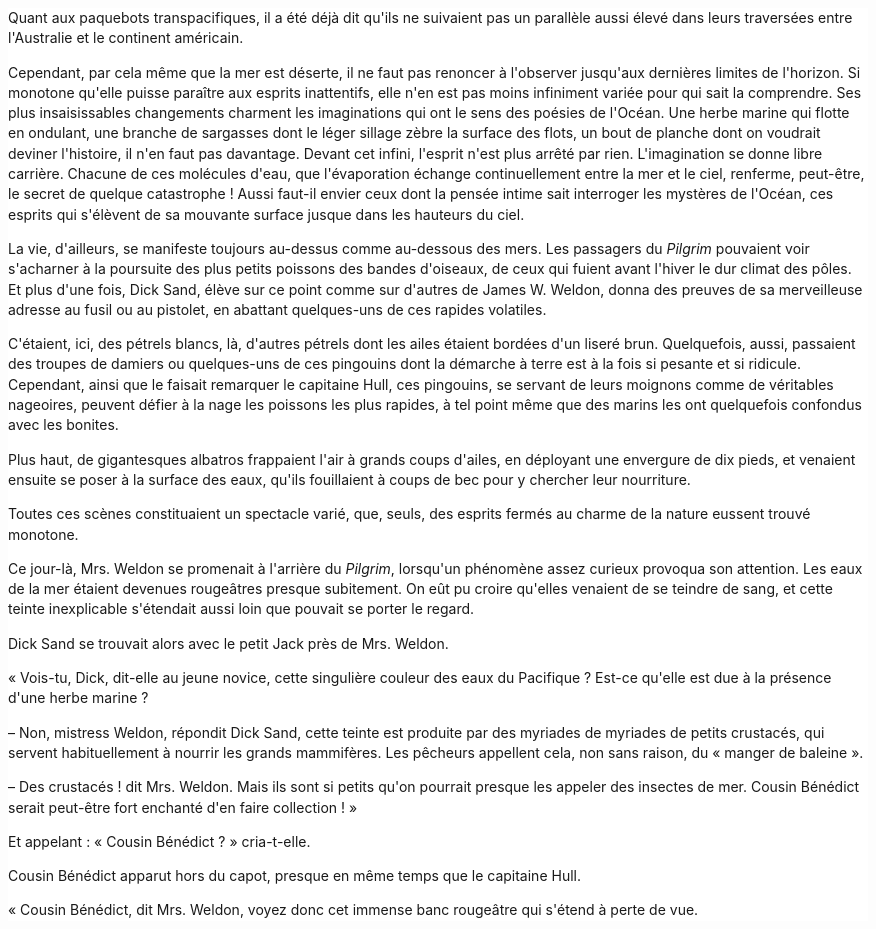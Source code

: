 Quant aux paquebots transpacifiques, il a été déjà dit qu'ils ne suivaient pas un parallèle aussi élevé dans leurs traversées entre l'Australie et le continent américain.

Cependant, par cela même que la mer est déserte, il ne faut pas renoncer à l'observer jusqu'aux dernières limites de l'horizon. Si monotone qu'elle puisse paraître aux esprits inattentifs, elle n'en est pas moins infiniment variée pour qui sait la comprendre. Ses plus insaisissables changements charment les imaginations qui ont le sens des poésies de l'Océan. Une herbe marine qui flotte en ondulant, une branche de sargasses dont le léger sillage zèbre la surface des flots, un bout de planche dont on voudrait deviner l'histoire, il n'en faut pas davantage. Devant cet infini, l'esprit n'est plus arrêté par rien. L'imagination se donne libre carrière. Chacune de ces molécules d'eau, que l'évaporation échange continuellement entre la mer et le ciel, renferme, peut-être, le secret de quelque catastrophe ! Aussi faut-il envier ceux dont la pensée intime sait interroger les mystères de l'Océan, ces esprits qui s'élèvent de sa mouvante surface jusque dans les hauteurs du ciel.

La vie, d'ailleurs, se manifeste toujours au-dessus comme au-dessous des mers. Les passagers du *Pilgrim* pouvaient voir s'acharner à la poursuite des plus petits poissons des bandes d'oiseaux, de ceux qui fuient avant l'hiver le dur climat des pôles. Et plus d'une fois, Dick Sand, élève sur ce point comme sur d'autres de James W. Weldon, donna des preuves de sa merveilleuse adresse au fusil ou au pistolet, en abattant quelques-uns de ces rapides volatiles.

C'étaient, ici, des pétrels blancs, là, d'autres pétrels dont les ailes étaient bordées d'un liseré brun. Quelquefois, aussi, passaient des troupes de damiers ou quelques-uns de ces pingouins dont la démarche à terre est à la fois si pesante et si ridicule. Cependant, ainsi que le faisait remarquer le capitaine Hull, ces pingouins, se servant de leurs moignons comme de véritables nageoires, peuvent défier à la nage les poissons les plus rapides, à tel point même que des marins les ont quelquefois confondus avec les bonites.

Plus haut, de gigantesques albatros frappaient l'air à grands coups d'ailes, en déployant une envergure de dix pieds, et venaient ensuite se poser à la surface des eaux, qu'ils fouillaient à coups de bec pour y chercher leur nourriture.

Toutes ces scènes constituaient un spectacle varié, que, seuls, des esprits fermés au charme de la nature eussent trouvé monotone.

Ce jour-là, Mrs. Weldon se promenait à l'arrière du *Pilgrim*, lorsqu'un phénomène assez curieux provoqua son attention. Les eaux de la mer étaient devenues rougeâtres presque subitement. On eût pu croire qu'elles venaient de se teindre de sang, et cette teinte inexplicable s'étendait aussi loin que pouvait se porter le regard.

Dick Sand se trouvait alors avec le petit Jack près de Mrs. Weldon.

« Vois-tu, Dick, dit-elle au jeune novice, cette singulière couleur des eaux du Pacifique ? Est-ce qu'elle est due à la présence d'une herbe marine ?

– Non, mistress Weldon, répondit Dick Sand, cette teinte est produite par des myriades de myriades de petits crustacés, qui servent habituellement à nourrir les grands mammifères. Les pêcheurs appellent cela, non sans raison, du « manger de baleine ».

– Des crustacés ! dit Mrs. Weldon. Mais ils sont si petits qu'on pourrait presque les appeler des insectes de mer. Cousin Bénédict serait peut-être fort enchanté d'en faire collection ! »

Et appelant : « Cousin Bénédict ? » cria-t-elle.

Cousin Bénédict apparut hors du capot, presque en même temps que le capitaine Hull.

« Cousin Bénédict, dit Mrs. Weldon, voyez donc cet immense banc rougeâtre qui s'étend à perte de vue.
